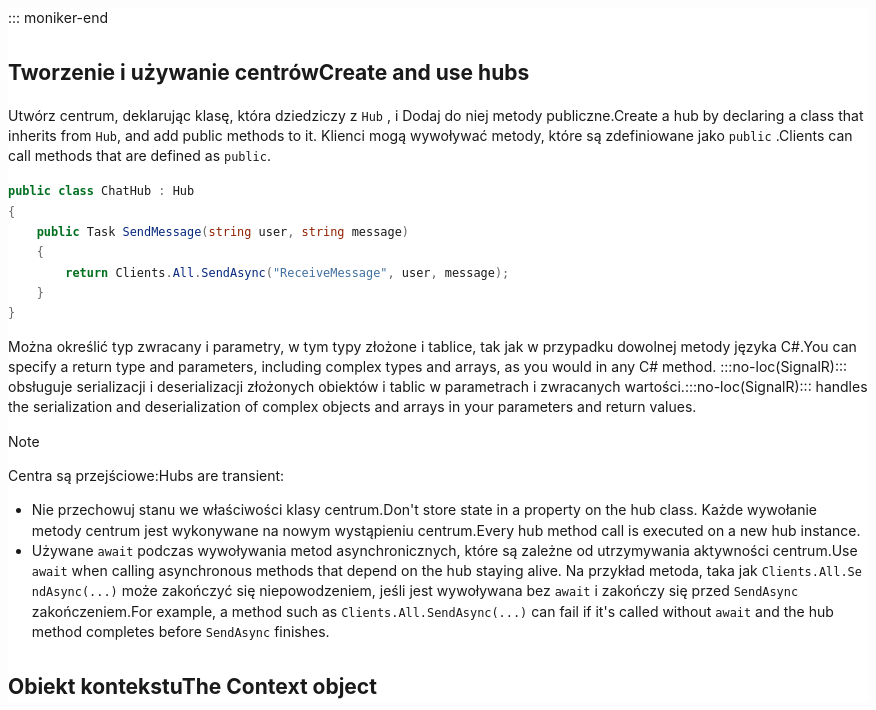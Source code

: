 ::: moniker-end

## <a name="create-and-use-hubs"></a><span data-ttu-id="e31e9-115">Tworzenie i używanie centrów</span><span class="sxs-lookup"><span data-stu-id="e31e9-115">Create and use hubs</span></span>

<span data-ttu-id="e31e9-116">Utwórz centrum, deklarując klasę, która dziedziczy z `Hub` , i Dodaj do niej metody publiczne.</span><span class="sxs-lookup"><span data-stu-id="e31e9-116">Create a hub by declaring a class that inherits from `Hub`, and add public methods to it.</span></span> <span data-ttu-id="e31e9-117">Klienci mogą wywoływać metody, które są zdefiniowane jako `public` .</span><span class="sxs-lookup"><span data-stu-id="e31e9-117">Clients can call methods that are defined as `public`.</span></span>

```csharp
public class ChatHub : Hub
{
    public Task SendMessage(string user, string message)
    {
        return Clients.All.SendAsync("ReceiveMessage", user, message);
    }
}
```

<span data-ttu-id="e31e9-118">Można określić typ zwracany i parametry, w tym typy złożone i tablice, tak jak w przypadku dowolnej metody języka C#.</span><span class="sxs-lookup"><span data-stu-id="e31e9-118">You can specify a return type and parameters, including complex types and arrays, as you would in any C# method.</span></span> <span data-ttu-id="e31e9-119">:::no-loc(SignalR)::: obsługuje serializacji i deserializacji złożonych obiektów i tablic w parametrach i zwracanych wartości.</span><span class="sxs-lookup"><span data-stu-id="e31e9-119">:::no-loc(SignalR)::: handles the serialization and deserialization of complex objects and arrays in your parameters and return values.</span></span>

> [!NOTE]
> <span data-ttu-id="e31e9-120">Centra są przejściowe:</span><span class="sxs-lookup"><span data-stu-id="e31e9-120">Hubs are transient:</span></span>
>
> * <span data-ttu-id="e31e9-121">Nie przechowuj stanu we właściwości klasy centrum.</span><span class="sxs-lookup"><span data-stu-id="e31e9-121">Don't store state in a property on the hub class.</span></span> <span data-ttu-id="e31e9-122">Każde wywołanie metody centrum jest wykonywane na nowym wystąpieniu centrum.</span><span class="sxs-lookup"><span data-stu-id="e31e9-122">Every hub method call is executed on a new hub instance.</span></span>
> * <span data-ttu-id="e31e9-123">Używane `await` podczas wywoływania metod asynchronicznych, które są zależne od utrzymywania aktywności centrum.</span><span class="sxs-lookup"><span data-stu-id="e31e9-123">Use `await` when calling asynchronous methods that depend on the hub staying alive.</span></span> <span data-ttu-id="e31e9-124">Na przykład metoda, taka jak `Clients.All.SendAsync(...)` może zakończyć się niepowodzeniem, jeśli jest wywoływana bez `await` i zakończy się przed `SendAsync` zakończeniem.</span><span class="sxs-lookup"><span data-stu-id="e31e9-124">For example, a method such as `Clients.All.SendAsync(...)` can fail if it's called without `await` and the hub method completes before `SendAsync` finishes.</span></span>

## <a name="the-context-object"></a><span data-ttu-id="e31e9-125">Obiekt kontekstu</span><span class="sxs-lookup"><span data-stu-id="e31e9-125">The Context object</span></span>
